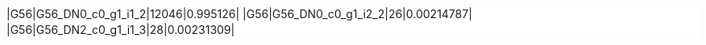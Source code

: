 |G56|G56_DN0_c0_g1_i1_2|12046|0.995126|
|G56|G56_DN0_c0_g1_i2_2|26|0.00214787|
|G56|G56_DN2_c0_g1_i1_3|28|0.00231309|
